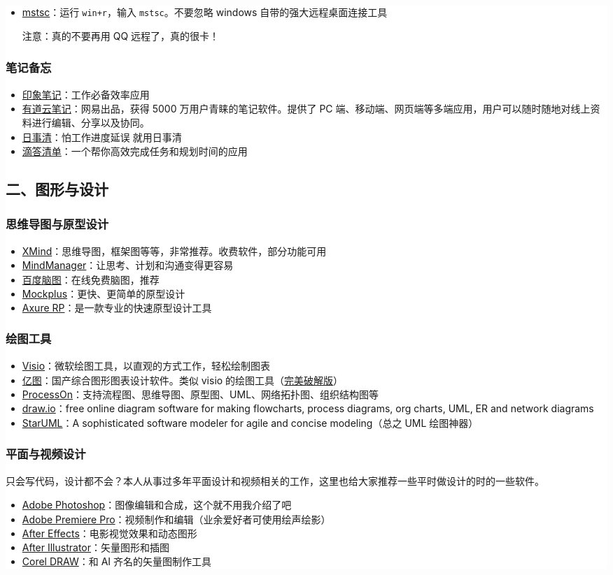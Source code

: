 - [mstsc](https://baike.baidu.com/item/mstsc/1329161?fr=aladdin)：运行 `win+r`，输入 `mstsc`。不要忽略 windows 自带的强大远程桌面连接工具

  注意：真的不要再用 QQ 远程了，真的很卡！



### 笔记备忘

- [印象笔记](https://www.yinxiang.com/)：工作必备效率应用
- [有道云笔记](http://note.youdao.com/)：网易出品，获得 5000 万用户青睐的笔记软件。提供了 PC 端、移动端、网页端等多端应用，用户可以随时随地对线上资料进行编辑、分享以及协同。
- [日事清](https://www.rishiqing.com/)：怕工作进度延误 就用日事清
- [滴答清单](https://www.dida365.com/)：一个帮你高效完成任务和规划时间的应用





## 二、图形与设计

### 思维导图与原型设计

- [XMind](http://www.mindmanager.cc/)：思维导图，框架图等等，非常推荐。收费软件，部分功能可用
- [MindManager](http://www.mindmanager.cc/)：让思考、计划和沟通变得更容易
- [百度脑图](http://naotu.baidu.com/)：在线免费脑图，推荐
- [Mockplus](https://www.mockplus.cn/features?hmsr=bdtg)：更快、更简单的原型设计
- [Axure RP](https://www.axure.com/)：是一款专业的快速原型设计工具



### 绘图工具

- [Visio](https://products.office.com/zh-cn/visio/flowchart-software)：微软绘图工具，以直观的方式工作，轻松绘制图表
- [亿图](http://www.edrawsoft.cn/download-edrawmax.php)：国产综合图形图表设计软件。类似 visio 的绘图工具（[完美破解版](http://www.zdfans.com/html/17131.html)）
- [ProcessOn](https://www.processon.com/)：支持流程图、思维导图、原型图、UML、网络拓扑图、组织结构图等
- [draw.io](https://www.draw.io/)：free online diagram software for making flowcharts, process diagrams, org charts, UML, ER and network diagrams
- [StarUML](http://staruml.io/)：A sophisticated software modeler for agile and concise modeling（总之 UML 绘图神器）



### 平面与视频设计

只会写代码，设计都不会？本人从事过多年平面设计和视频相关的工作，这里也给大家推荐一些平时做设计的时的一些软件。

- [Adobe Photoshop](https://www.adobe.com/cn/products/photoshop/free-trial-download.html)：图像编辑和合成，这个就不用我介绍了吧
- [Adobe Premiere Pro](https://www.adobe.com/cn/products/premiere/free-trial-download.html)：视频制作和编辑（业余爱好者可使用绘声绘影）
- [After Effects](https://www.adobe.com/cn/products/aftereffects/free-trial-download.html)：电影视觉效果和动态图形
- [After Illustrator](https://www.adobe.com/cn/products/illustrator/free-trial-download.html)：矢量图形和插图
- [Corel DRAW](https://www.corel.com/cn/)：和 AI 齐名的矢量图制作工具
